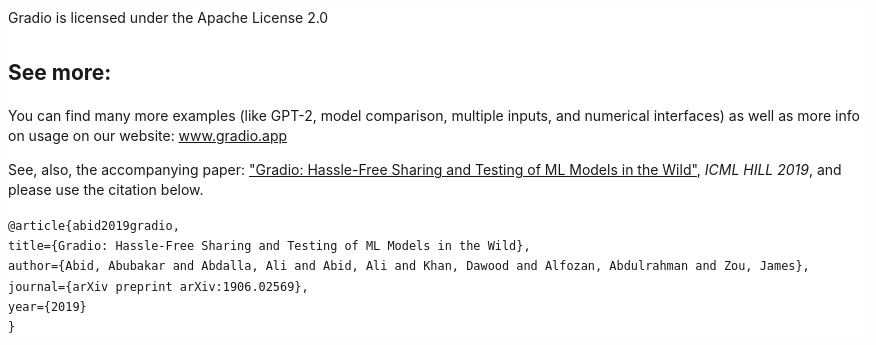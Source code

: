 Gradio is licensed under the Apache License 2.0

##  See more:

You can find many more examples (like GPT-2, model comparison, multiple inputs, and numerical interfaces) as well as more info on usage on our website: www.gradio.app

See, also, the accompanying paper: ["Gradio: Hassle-Free Sharing and Testing of ML Models in the Wild"](https://arxiv.org/pdf/1906.02569.pdf), *ICML HILL 2019*, and please use the citation below.

```
@article{abid2019gradio,
title={Gradio: Hassle-Free Sharing and Testing of ML Models in the Wild},
author={Abid, Abubakar and Abdalla, Ali and Abid, Ali and Khan, Dawood and Alfozan, Abdulrahman and Zou, James},
journal={arXiv preprint arXiv:1906.02569},
year={2019}
}
```
